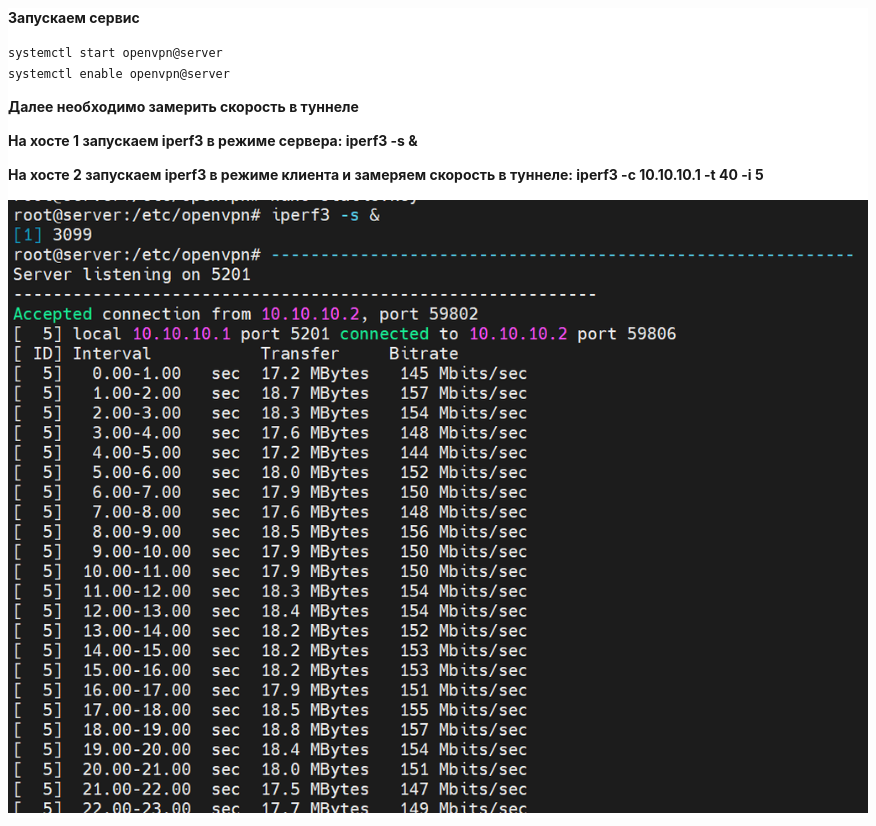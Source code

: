 
**Запускаем сервис**

```bash
systemctl start openvpn@server 
systemctl enable openvpn@server
```


**Далее необходимо замерить скорость в туннеле**


**На хосте 1 запускаем iperf3 в режиме сервера: iperf3 -s &**


**На хосте 2 запускаем iperf3 в режиме клиента и замеряем  скорость в туннеле: iperf3 -c 10.10.10.1 -t 40 -i 5**


![images2](./images/vpn_4.png)